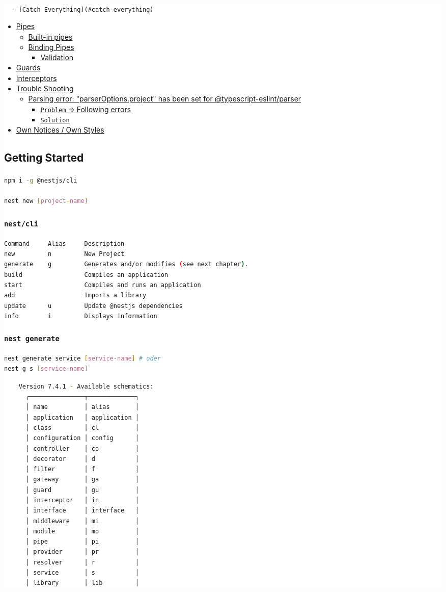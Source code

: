      - [Catch Everything](#catch-everything)
  - [Pipes](#pipes)
    - [Built-in pipes](#built-in-pipes)
    - [Binding Pipes](#binding-pipes)
      - [Validation](#validation)
  - [Guards](#guards)
  - [Interceptors](#interceptors)
  - [Trouble Shooting](#trouble-shooting)
    - [Parsing error: "parserOptions.project" has been set for @typescript-eslint/parser](#parsing-error-parseroptionsproject-has-been-set-for-typescript-eslintparser)
      - [`Problem` &rarr; Following errors](#problem-rarr-following-errors)
      - [`Solution`](#solution)
  - [Own Notices / Own Styles](#own-notices-own-styles)



## Getting Started

```bash
npm i -g @nestjs/cli

nest new [project-name]

```

### `nest/cli`

```bash
Command     Alias     Description
new         n         New Project
generate    g         Generates and/or modifies (see next chapter).
build                 Compiles an application
start                 Compiles and runs an application
add                   Imports a library
update      u         Update @nestjs dependencies
info        i         Displays information
```

### `nest generate`

```bash
nest generate service [service-name] # oder
nest g s [service-name]
```

```bash
    Version 7.4.1 - Available schematics:
      ┌───────────────┬─────────────┐
      │ name          │ alias       │
      │ application   │ application │
      │ class         │ cl          │
      │ configuration │ config      │
      │ controller    │ co          │
      │ decorator     │ d           │
      │ filter        │ f           │
      │ gateway       │ ga          │
      │ guard         │ gu          │
      │ interceptor   │ in          │
      │ interface     │ interface   │
      │ middleware    │ mi          │
      │ module        │ mo          │
      │ pipe          │ pi          │
      │ provider      │ pr          │
      │ resolver      │ r           │
      │ service       │ s           │
      │ library       │ lib         │
```